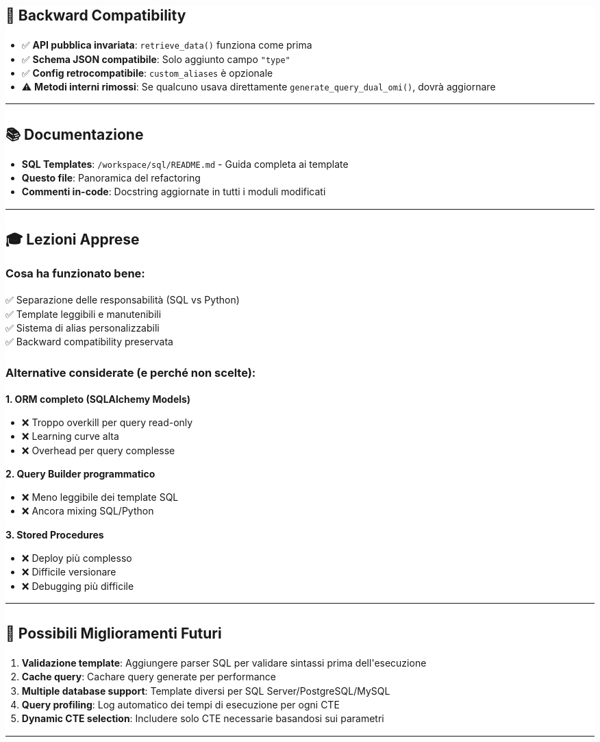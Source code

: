 
## 🔄 Backward Compatibility

- ✅ **API pubblica invariata**: `retrieve_data()` funziona come prima
- ✅ **Schema JSON compatibile**: Solo aggiunto campo `"type"`
- ✅ **Config retrocompatibile**: `custom_aliases` è opzionale
- ⚠️ **Metodi interni rimossi**: Se qualcuno usava direttamente `generate_query_dual_omi()`, dovrà aggiornare

---

## 📚 Documentazione

- **SQL Templates**: `/workspace/sql/README.md` - Guida completa ai template
- **Questo file**: Panoramica del refactoring
- **Commenti in-code**: Docstring aggiornate in tutti i moduli modificati

---

## 🎓 Lezioni Apprese

### **Cosa ha funzionato bene:**
✅ Separazione delle responsabilità (SQL vs Python)  
✅ Template leggibili e manutenibili  
✅ Sistema di alias personalizzabili  
✅ Backward compatibility preservata  

### **Alternative considerate (e perché non scelte):**

**1. ORM completo (SQLAlchemy Models)**
- ❌ Troppo overkill per query read-only
- ❌ Learning curve alta
- ❌ Overhead per query complesse

**2. Query Builder programmatico**
- ❌ Meno leggibile dei template SQL
- ❌ Ancora mixing SQL/Python

**3. Stored Procedures**
- ❌ Deploy più complesso
- ❌ Difficile versionare
- ❌ Debugging più difficile

---

## 🚧 Possibili Miglioramenti Futuri

1. **Validazione template**: Aggiungere parser SQL per validare sintassi prima dell'esecuzione
2. **Cache query**: Cachare query generate per performance
3. **Multiple database support**: Template diversi per SQL Server/PostgreSQL/MySQL
4. **Query profiling**: Log automatico dei tempi di esecuzione per ogni CTE
5. **Dynamic CTE selection**: Includere solo CTE necessarie basandosi sui parametri

---